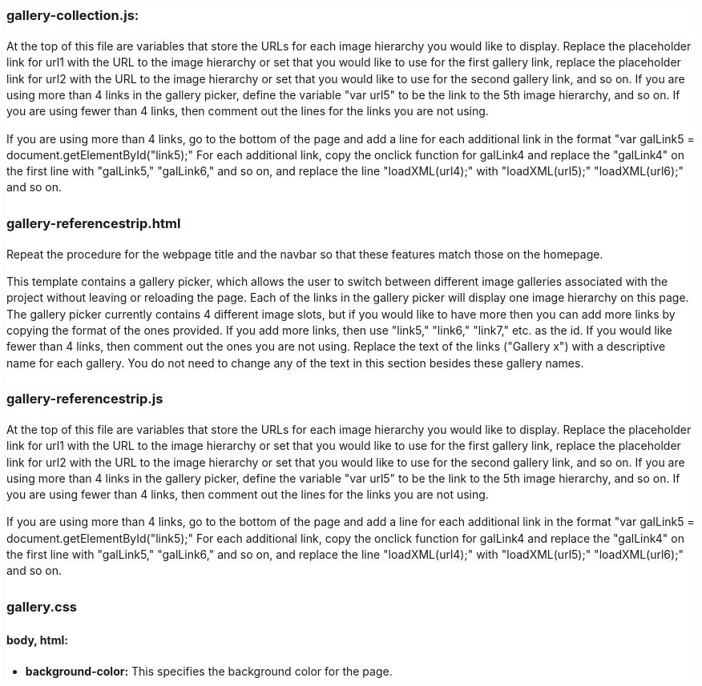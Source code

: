 
### gallery-collection.js:

At the top of this file are variables that store the URLs for each image hierarchy you would like to display.  Replace the placeholder link for url1 with the URL to the image hierarchy or set that you would like to use for the first gallery link, replace the placeholder link for url2 with the URL to the image hierarchy or set that you would like to use for the second gallery link, and so on.  If you are using more than 4 links in the gallery picker, define the variable "var url5" to be the link to the 5th image hierarchy, and so on.  If you are using fewer than 4 links, then comment out the lines for the links you are not using.

If you are using more than 4 links, go to the bottom of the page and add a line for each additional link in the format "var galLink5 = document.getElementById("link5);"  For each additional link, copy the onclick function for galLink4 and replace the "galLink4" on the first line with "galLink5," "galLink6," and so on, and replace the line "loadXML(url4);" with "loadXML(url5);" "loadXML(url6);" and so on.


### gallery-referencestrip.html

Repeat the procedure for the webpage title and the navbar so that these features match those on the homepage.

This template contains a gallery picker, which allows the user to switch between different image galleries associated with the project without leaving or reloading the page.  Each of the links in the gallery picker will display one image hierarchy on this page.  The gallery picker currently contains 4 different image slots, but if you would like to have more then you can add more links by copying the format of the ones provided.  If you add more links, then use "link5," "link6," "link7," etc. as the id.  If you would like fewer than 4 links, then comment out the ones you are not using.  Replace the text of the links ("Gallery x") with a descriptive name for each gallery.  You do not need to change any of the text in this section besides these gallery names.


### gallery-referencestrip.js

At the top of this file are variables that store the URLs for each image hierarchy you would like to display.  Replace the placeholder link for url1 with the URL to the image hierarchy or set that you would like to use for the first gallery link, replace the placeholder link for url2 with the URL to the image hierarchy or set that you would like to use for the second gallery link, and so on.  If you are using more than 4 links in the gallery picker, define the variable "var url5" to be the link to the 5th image hierarchy, and so on.  If you are using fewer than 4 links, then comment out the lines for the links you are not using.

If you are using more than 4 links, go to the bottom of the page and add a line for each additional link in the format "var galLink5 = document.getElementById("link5);"  For each additional link, copy the onclick function for galLink4 and replace the "galLink4" on the first line with "galLink5," "galLink6," and so on, and replace the line "loadXML(url4);" with "loadXML(url5);" "loadXML(url6);" and so on.


### gallery.css

#### body, html:
- **background-color:** This specifies the background color for the page.
